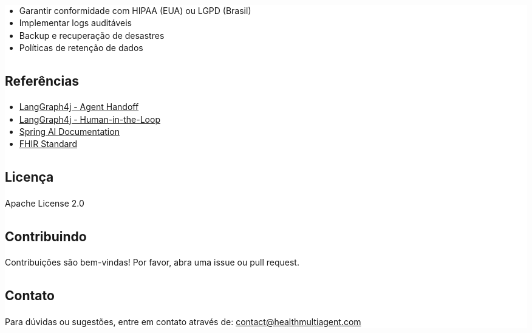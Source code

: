 - Garantir conformidade com HIPAA (EUA) ou LGPD (Brasil)
- Implementar logs auditáveis
- Backup e recuperação de desastres
- Políticas de retenção de dados

## Referências

- [LangGraph4j - Agent Handoff](https://bsorrentino.github.io/bsorrentino/ai/2025/05/10/Langgraph4j-agent-handoff.html)
- [LangGraph4j - Human-in-the-Loop](https://bsorrentino.github.io/bsorrentino/ai/2025/07/13/LangGraph4j-Agent-with-approval.html)
- [Spring AI Documentation](https://docs.spring.io/spring-ai/reference/)
- [FHIR Standard](https://www.hl7.org/fhir/)

## Licença

Apache License 2.0

## Contribuindo

Contribuições são bem-vindas! Por favor, abra uma issue ou pull request.

## Contato

Para dúvidas ou sugestões, entre em contato através de: contact@healthmultiagent.com

